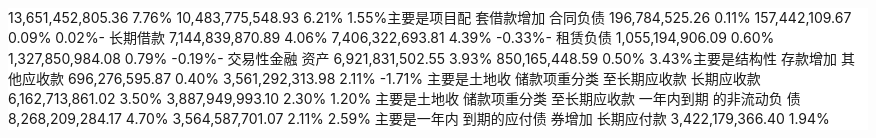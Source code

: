 13,651,452,805.36
7.76%
10,483,775,548.93
6.21%
1.55%主要是项目配
套借款增加
合同负债
196,784,525.26
0.11%
157,442,109.67
0.09%
0.02%-
长期借款
7,144,839,870.89
4.06%
7,406,322,693.81
4.39%
-0.33%-
租赁负债
1,055,194,906.09
0.60%
1,327,850,984.08
0.79%
-0.19%-
交易性金融
资产
6,921,831,502.55
3.93%
850,165,448.59
0.50%
3.43%主要是结构性
存款增加
其他应收款
696,276,595.87
0.40%
3,561,292,313.98
2.11%
-1.71%
主要是土地收
储款项重分类
至长期应收款
长期应收款
6,162,713,861.02
3.50%
3,887,949,993.10
2.30%
1.20%
主要是土地收
储款项重分类
至长期应收款
一年内到期
的非流动负
债
8,268,209,284.17
4.70%
3,564,587,701.07
2.11%
2.59%
主要是一年内
到期的应付债
券增加
长期应付款
3,422,179,366.40
1.94%